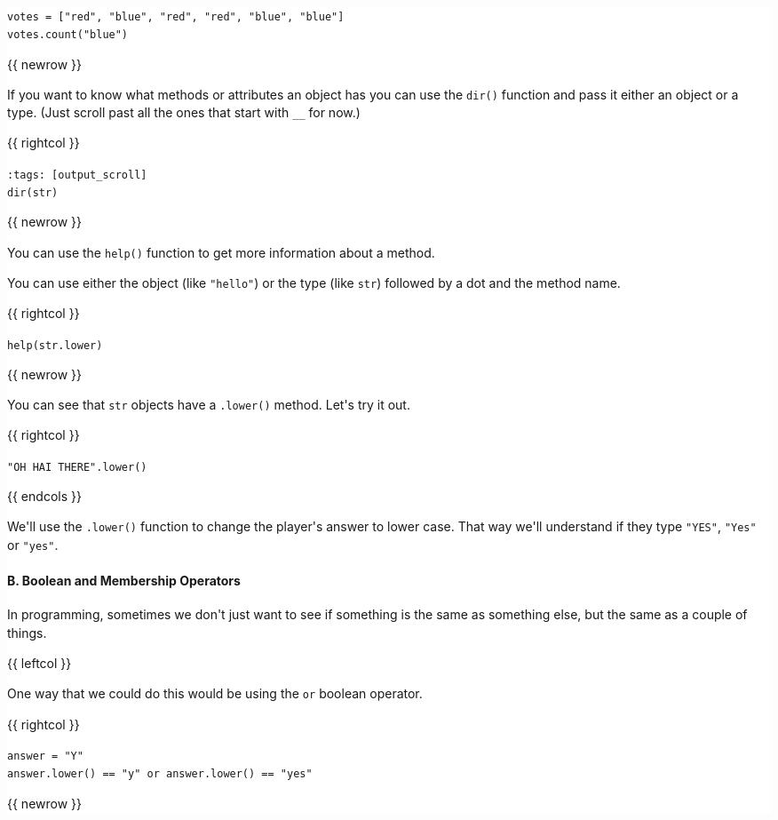 ```{code-cell} python
votes = ["red", "blue", "red", "red", "blue", "blue"]
votes.count("blue")
```

{{ newrow }}

If you want to know what methods or attributes an object has you can use the
`dir()` function and pass it either an object or a type. (Just scroll past all
the ones that start with `__` for now.)

{{ rightcol }}

```{code-cell} python
:tags: [output_scroll]
dir(str)
```

{{ newrow }}

You can use the `help()` function to get more information about a method.

You can use either the object (like `"hello"`) or the type (like `str`)
followed by a dot and the method name.

{{ rightcol }}

```{code-cell} python
help(str.lower)
```

{{ newrow }}

You can see that `str` objects have a `.lower()` method. Let's try it out.

{{ rightcol }}

```{code-cell} python
"OH HAI THERE".lower()
```
{{ endcols }}

We'll use the `.lower()` function to change the player's answer to lower case.
That way we'll understand if they type `"YES"`, `"Yes"` or `"yes"`.

#### B. Boolean and Membership Operators

In programming, sometimes we don't just want to see if something is the same as
something else, but the same as a couple of things.

{{ leftcol }}

One way that we could do this would be using the `or` boolean operator.

{{ rightcol }}

```{code-cell} python
answer = "Y"
answer.lower() == "y" or answer.lower() == "yes"
```

{{ newrow }}
